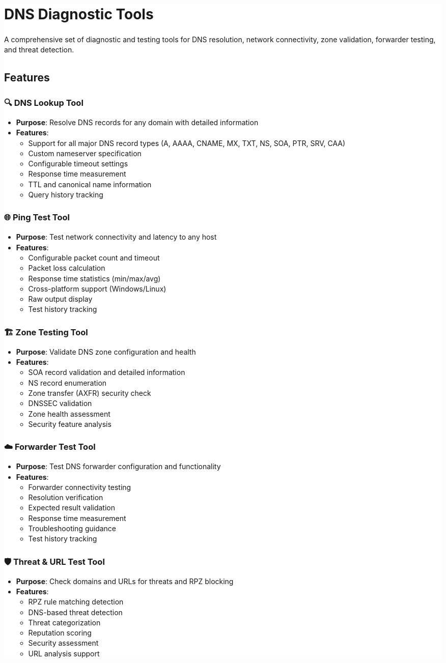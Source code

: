 # DNS Diagnostic Tools

A comprehensive set of diagnostic and testing tools for DNS resolution, network connectivity, zone validation, forwarder testing, and threat detection.

## Features

### 🔍 DNS Lookup Tool
- **Purpose**: Resolve DNS records for any domain with detailed information
- **Features**:
  - Support for all major DNS record types (A, AAAA, CNAME, MX, TXT, NS, SOA, PTR, SRV, CAA)
  - Custom nameserver specification
  - Configurable timeout settings
  - Response time measurement
  - TTL and canonical name information
  - Query history tracking

### 🌐 Ping Test Tool
- **Purpose**: Test network connectivity and latency to any host
- **Features**:
  - Configurable packet count and timeout
  - Packet loss calculation
  - Response time statistics (min/max/avg)
  - Cross-platform support (Windows/Linux)
  - Raw output display
  - Test history tracking

### 🏗️ Zone Testing Tool
- **Purpose**: Validate DNS zone configuration and health
- **Features**:
  - SOA record validation and detailed information
  - NS record enumeration
  - Zone transfer (AXFR) security check
  - DNSSEC validation
  - Zone health assessment
  - Security feature analysis

### ☁️ Forwarder Test Tool
- **Purpose**: Test DNS forwarder configuration and functionality
- **Features**:
  - Forwarder connectivity testing
  - Resolution verification
  - Expected result validation
  - Response time measurement
  - Troubleshooting guidance
  - Test history tracking

### 🛡️ Threat & URL Test Tool
- **Purpose**: Check domains and URLs for threats and RPZ blocking
- **Features**:
  - RPZ rule matching detection
  - DNS-based threat detection
  - Threat categorization
  - Reputation scoring
  - Security assessment
  - URL analysis support
